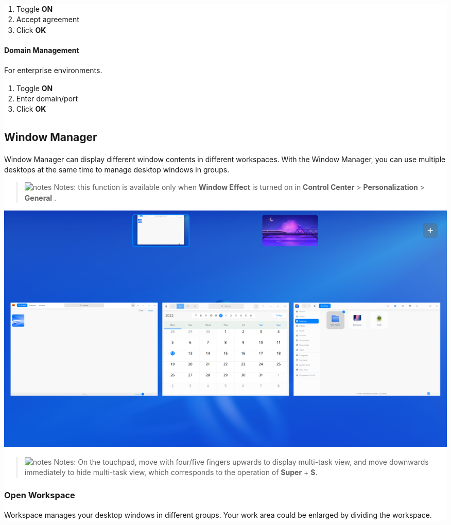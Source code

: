1. Toggle **ON**
2. Accept agreement
3. Click **OK**

#### Domain Management
For enterprise environments.

1. Toggle **ON**
2. Enter domain/port
3. Click **OK**

## Window Manager

Window Manager can display different window contents in different workspaces. With the Window Manager, you can use multiple desktops at the same time to manage desktop windows in groups.

> ![notes](/home/cold/SynologyDrive/NOTE/40工作/uniontech/其它/帮助手册/V25/dde/common/notes.svg) Notes: this function is available only when **Window Effect** is turned on in **Control Center** > **Personalization** > **General** . 

![1|workspace](fig/p_workspace.png)

> ![notes](/home/cold/SynologyDrive/NOTE/40工作/uniontech/其它/帮助手册/V25/dde/common/notes.svg) Notes: On the touchpad, move with four/five fingers upwards to display multi-task view, and move downwards immediately to hide multi-task view, which corresponds to the operation of **Super** + **S**. 

### Open Workspace

Workspace manages your desktop windows in different groups. Your work area could be enlarged by dividing the workspace.
